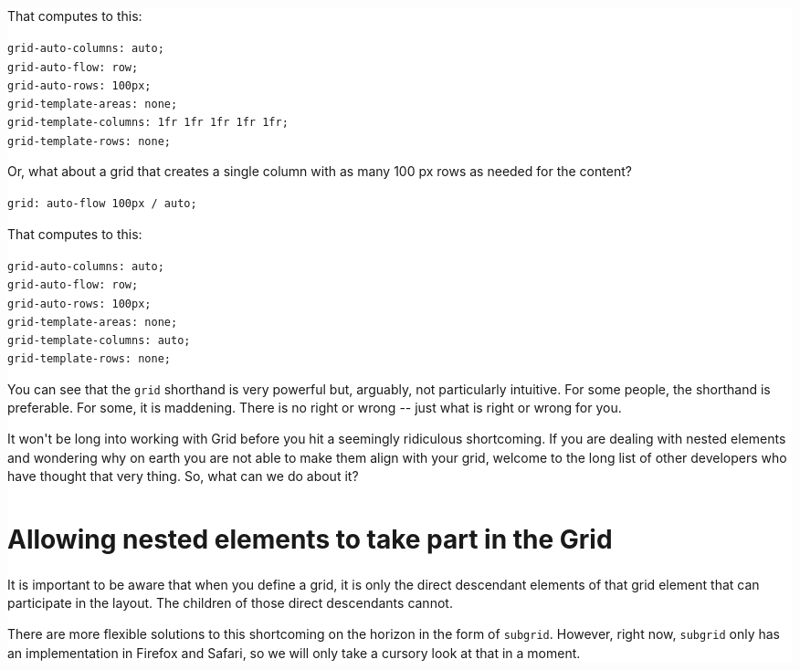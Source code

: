 
That computes to this:


``` {.language-markup}
grid-auto-columns: auto;
grid-auto-flow: row;
grid-auto-rows: 100px;
grid-template-areas: none;
grid-template-columns: 1fr 1fr 1fr 1fr 1fr;
grid-template-rows: none;
```


Or, what about a grid that creates a single column with as many 100 px
rows as needed for the content?


``` {.language-markup}
grid: auto-flow 100px / auto;
```


That computes to this:


``` {.language-markup}
grid-auto-columns: auto;
grid-auto-flow: row;
grid-auto-rows: 100px;
grid-template-areas: none;
grid-template-columns: auto;
grid-template-rows: none;
```


You can see that the `grid` shorthand
is very powerful but, arguably, not particularly intuitive. For some
people, the shorthand is preferable. For some, it is maddening. There is
no right or wrong -- just what is right or wrong for you.

It won't be long into working with Grid before you hit a seemingly
ridiculous shortcoming. If you are dealing with nested elements and
wondering why on earth you are not able to make them align with your
grid, welcome to the long list of other developers who have thought that
very thing. So, what can we do about it?


Allowing nested elements to take part in the Grid
=================================================


It is important to be aware that when you define a grid, it is only the
direct descendant elements of that grid element
that can participate in the layout. The children of those direct
descendants cannot.

There are more flexible solutions to this
shortcoming on the horizon in the form of `subgrid`.
However, right now, `subgrid` only has an implementation in
Firefox and Safari, so we will only take a cursory look at that in a
moment.
